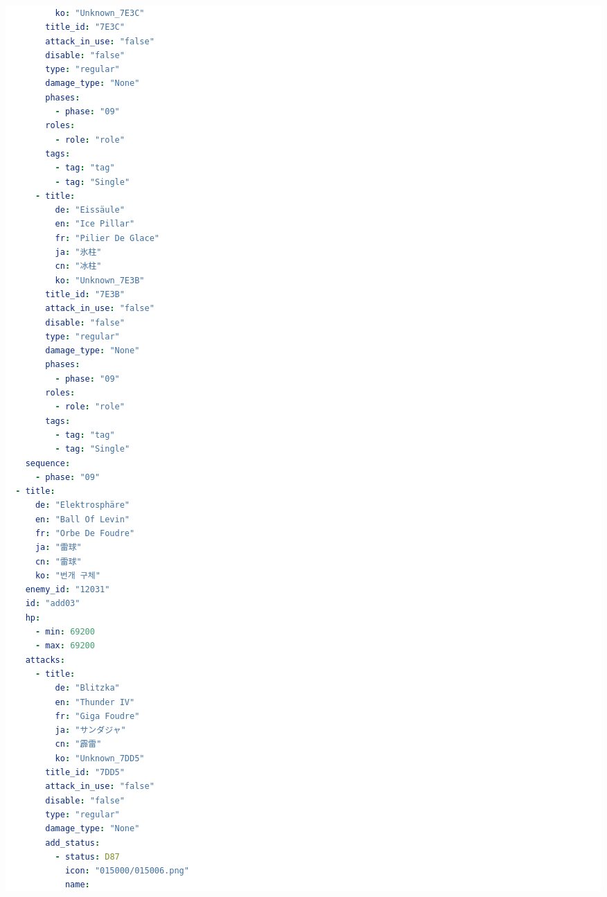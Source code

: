 ```yaml
          ko: "Unknown_7E3C"
        title_id: "7E3C"
        attack_in_use: "false"
        disable: "false"
        type: "regular"
        damage_type: "None"
        phases:
          - phase: "09"
        roles:
          - role: "role"
        tags:
          - tag: "tag"
          - tag: "Single"
      - title:
          de: "Eissäule"
          en: "Ice Pillar"
          fr: "Pilier De Glace"
          ja: "氷柱"
          cn: "冰柱"
          ko: "Unknown_7E3B"
        title_id: "7E3B"
        attack_in_use: "false"
        disable: "false"
        type: "regular"
        damage_type: "None"
        phases:
          - phase: "09"
        roles:
          - role: "role"
        tags:
          - tag: "tag"
          - tag: "Single"
    sequence:
      - phase: "09"
  - title:
      de: "Elektrosphäre"
      en: "Ball Of Levin"
      fr: "Orbe De Foudre"
      ja: "雷球"
      cn: "雷球"
      ko: "번개 구체"
    enemy_id: "12031"
    id: "add03"
    hp:
      - min: 69200
      - max: 69200
    attacks:
      - title:
          de: "Blitzka"
          en: "Thunder IV"
          fr: "Giga Foudre"
          ja: "サンダジャ"
          cn: "霹雷"
          ko: "Unknown_7DD5"
        title_id: "7DD5"
        attack_in_use: "false"
        disable: "false"
        type: "regular"
        damage_type: "None"
        add_status:
          - status: D87
            icon: "015000/015006.png"
            name:
```